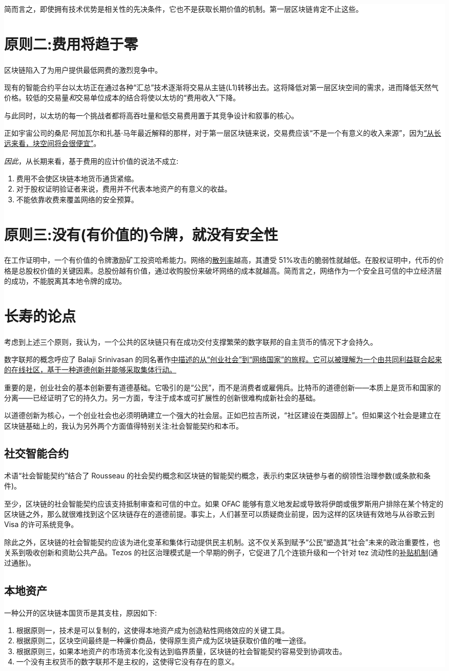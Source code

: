 简而言之，即使拥有技术优势是相关性的先决条件，它也不是获取长期价值的机制。第一层区块链肯定不止这些。

# 原则二:费用将趋于零

区块链陷入了为用户提供最低网费的激烈竞争中。

现有的智能合约平台以太坊正在通过各种“汇总”技术逐渐将交易从主链(L1)转移出去。这将降低对第一层区块空间的需求，进而降低天然气价格。较低的交易量*和*交易单位成本的结合将使以太坊的“费用收入”下降。

与此同时，以太坊的每一个挑战者都将高吞吐量和低交易费用置于其竞争设计和叙事的核心。

正如宇宙公司的桑尼·阿加瓦尔和扎基·马年最近解释的那样，对于第一层区块链来说，交易费应该“不是一个有意义的收入来源”，因为[“从长远来看，块空间将会很便宜”](https://www.youtube.com/watch?v=pO5OO5vOlys&t=4680s)。

*因此*，从长期来看，基于费用的应计价值的说法不成立:

1.  费用不会使区块链本地货币通货紧缩。
2.  对于股权证明验证者来说，费用并不代表本地资产的有意义的收益。
3.  不能依靠收费来覆盖网络的安全预算。

# 原则三:没有(有价值的)令牌，就没有安全性

在工作证明中，一个有价值的令牌激励矿工投资哈希能力。网络的[散列率](https://www.investopedia.com/hash-rate-6746261)越高，其遭受 51%攻击的脆弱性就越低。在股权证明中，代币的价格是总股权价值的关键因素。总股份越有价值，通过收购股份来破坏网络的成本就越高。简而言之，网络作为一个安全且可信的中立经济层的成功，不能脱离其本地令牌的成功。

# 长寿的论点

考虑到上述三个原则，我认为，一个公共的区块链只有在成功交付支撑繁荣的数字联邦的自主货币的情况下才会持久。

数字联邦的概念呼应了 Balaji Srinivasan 的同名著作[中描述的从“创业社会”到“网络国家”的旅程。它可以被理解为一个由共同利益联合起来的在线社区，基于一种道德创新并能够采取集体行动。](https://thenetworkstate.com/)

重要的是，创业社会的基本创新要有道德基础。它吸引的是“公民”，而不是消费者或雇佣兵。比特币的道德创新——本质上是货币和国家的分离——已经证明了它的持久力。另一方面，专注于成本或可扩展性的创新很难构成新社会的基础。

以道德创新为核心，一个创业社会也必须明确建立一个强大的社会层。正如巴拉吉所说，“社区建设在类固醇上”。但如果这个社会是建立在区块链基础上的，我认为另外两个方面值得特别关注:社会智能契约和本币。

## 社交智能合约

术语“社会智能契约”结合了 Rousseau 的社会契约概念和区块链的智能契约概念，表示约束区块链参与者的纲领性治理参数(或条款和条件)。

至少，区块链的社会智能契约应该支持抵制审查和可信的中立。如果 OFAC 能够有意义地发起或导致将伊朗或俄罗斯用户排除在某个特定的区块链之外，那么就很难找到这个区块链存在的道德前提。事实上，人们甚至可以质疑商业前提，因为这样的区块链有效地与从谷歌云到 Visa 的许可系统竞争。

除此之外，区块链的社会智能契约应该为进化变革和集体行动提供民主机制。这不仅关系到赋予“公民”塑造其“社会”未来的政治重要性，也关系到吸收创新和资助公共产品。Tezos 的社区治理模式是一个早期的例子，它促进了几个连锁升级和一个针对 tez 流动性的[补贴机制](https://news.tezoscommons.org/what-is-liquidity-baking-a-k-a-sirius-dex-140fc2bd0ac9)(通过通胀)。

## 本地资产

一种公开的区块链本国货币是其支柱，原因如下:

1.  根据原则一，技术是可以复制的，这使得本地资产成为创造粘性网络效应的关键工具。
2.  根据原则二，区块空间最终是一种廉价商品，使得原生资产成为区块链获取价值的唯一途径。
3.  根据原则三，如果本地资产的市场资本化没有达到临界质量，区块链的社会智能契约容易受到协调攻击。
4.  一个没有主权货币的数字联邦不是主权的，这使得它没有存在的意义。
